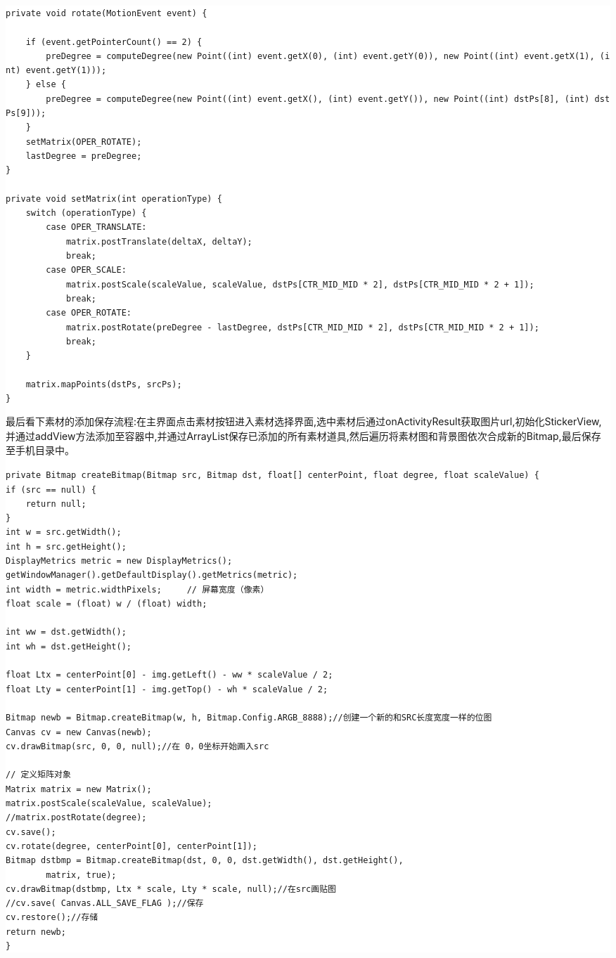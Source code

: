     private void rotate(MotionEvent event) {

        if (event.getPointerCount() == 2) {
            preDegree = computeDegree(new Point((int) event.getX(0), (int) event.getY(0)), new Point((int) event.getX(1), (int) event.getY(1)));
        } else {
            preDegree = computeDegree(new Point((int) event.getX(), (int) event.getY()), new Point((int) dstPs[8], (int) dstPs[9]));
        }
        setMatrix(OPER_ROTATE);
        lastDegree = preDegree;
    }

    private void setMatrix(int operationType) {
        switch (operationType) {
            case OPER_TRANSLATE:
                matrix.postTranslate(deltaX, deltaY);
                break;
            case OPER_SCALE:
                matrix.postScale(scaleValue, scaleValue, dstPs[CTR_MID_MID * 2], dstPs[CTR_MID_MID * 2 + 1]);
                break;
            case OPER_ROTATE:
                matrix.postRotate(preDegree - lastDegree, dstPs[CTR_MID_MID * 2], dstPs[CTR_MID_MID * 2 + 1]);
                break;
        }

        matrix.mapPoints(dstPs, srcPs);
    }

最后看下素材的添加保存流程:在主界面点击素材按钮进入素材选择界面,选中素材后通过onActivityResult获取图片url,初始化StickerView,并通过addView方法添加至容器中,并通过ArrayList<StickerView>保存已添加的所有素材道具,然后遍历将素材图和背景图依次合成新的Bitmap,最后保存至手机目录中。

    private Bitmap createBitmap(Bitmap src, Bitmap dst, float[] centerPoint, float degree, float scaleValue) {
    if (src == null) {
        return null;
    }
    int w = src.getWidth();
    int h = src.getHeight();
    DisplayMetrics metric = new DisplayMetrics();
    getWindowManager().getDefaultDisplay().getMetrics(metric);
    int width = metric.widthPixels;     // 屏幕宽度（像素）
    float scale = (float) w / (float) width;

    int ww = dst.getWidth();
    int wh = dst.getHeight();

    float Ltx = centerPoint[0] - img.getLeft() - ww * scaleValue / 2;
    float Lty = centerPoint[1] - img.getTop() - wh * scaleValue / 2;

    Bitmap newb = Bitmap.createBitmap(w, h, Bitmap.Config.ARGB_8888);//创建一个新的和SRC长度宽度一样的位图
    Canvas cv = new Canvas(newb);
    cv.drawBitmap(src, 0, 0, null);//在 0，0坐标开始画入src

    // 定义矩阵对象
    Matrix matrix = new Matrix();
    matrix.postScale(scaleValue, scaleValue);
    //matrix.postRotate(degree);
    cv.save();
    cv.rotate(degree, centerPoint[0], centerPoint[1]);
    Bitmap dstbmp = Bitmap.createBitmap(dst, 0, 0, dst.getWidth(), dst.getHeight(),
            matrix, true);
    cv.drawBitmap(dstbmp, Ltx * scale, Lty * scale, null);//在src画贴图
    //cv.save( Canvas.ALL_SAVE_FLAG );//保存
    cv.restore();//存储
    return newb;
    }
